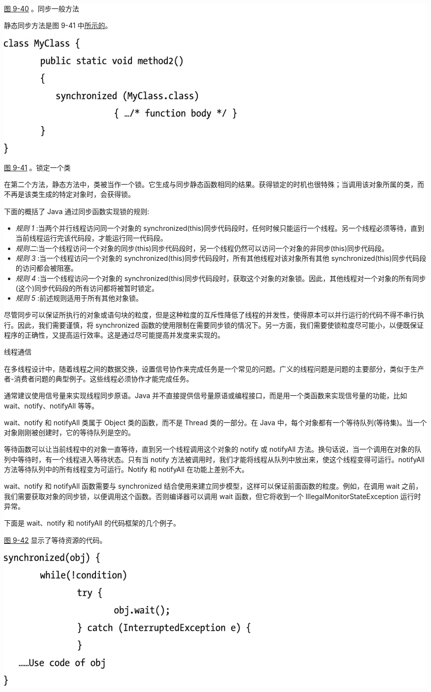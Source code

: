 [图 9-40](#_Fig40) 。同步一般方法

静态同步方法是图 9-41 中[所示的](#Fig41)。

![9781430261308_Fig09-41.jpg](img/9781430261308_Fig09-41.jpg)

[图 9-41](#_Fig41) 。锁定一个类

在第二个方法，静态方法中，类被当作一个锁。它生成与同步静态函数相同的结果。获得锁定的时机也很特殊；当调用该对象所属的类，而不再是该类生成的特定对象时，会获得锁。

下面的概括了 Java 通过同步函数实现锁的规则:

*   *规则 1* :当两个并行线程访问同一个对象的 synchronized(this)同步代码段时，任何时候只能运行一个线程。另一个线程必须等待，直到当前线程运行完该代码段，才能运行同一代码段。
*   *规则二*:当一个线程访问一个对象的同步(this)同步代码段时，另一个线程仍然可以访问一个对象的非同步(this)同步代码段。
*   *规则 3* :当一个线程访问一个对象的 synchronized(this)同步代码段时，所有其他线程对该对象所有其他 synchronized(this)同步代码段的访问都会被阻塞。
*   *规则 4* :当一个线程访问一个对象的 synchronized(this)同步代码段时，获取这个对象的对象锁。因此，其他线程对一个对象的所有同步(这个)同步代码段的所有访问都将被暂时锁定。
*   *规则 5* :前述规则适用于所有其他对象锁。

尽管同步可以保证所执行的对象或语句块的粒度，但是这种粒度的互斥性降低了线程的并发性，使得原本可以并行运行的代码不得不串行执行。因此，我们需要谨慎，将 synchronized 函数的使用限制在需要同步锁的情况下。另一方面，我们需要使锁粒度尽可能小，以便既保证程序的正确性，又提高运行效率。这是通过尽可能提高并发度来实现的。

线程通信

在多线程设计中，随着线程之间的数据交换，设置信号协作来完成任务是一个常见的问题。广义的线程问题是问题的主要部分，类似于生产者-消费者问题的典型例子。这些线程必须协作才能完成任务。

通常建议使用信号量来实现线程同步原语。Java 并不直接提供信号量原语或编程接口，而是用一个类函数来实现信号量的功能，比如 wait、notify、notifyAll 等等。

wait、notify 和 notifyAll 类属于 Object 类的函数，而不是 Thread 类的一部分。在 Java 中，每个对象都有一个等待队列(等待集)。当一个对象刚刚被创建时，它的等待队列是空的。

等待函数可以让当前线程中的对象一直等待，直到另一个线程调用这个对象的 notify 或 notifyAll 方法。换句话说，当一个调用在对象的队列中等待时，有一个线程进入等待状态。只有当 notify 方法被调用时，我们才能将线程从队列中放出来，使这个线程变得可运行。notifyAll 方法等待队列中的所有线程变为可运行。Notify 和 notifyAll 在功能上差别不大。

wait、notify 和 notifyAll 函数需要与 synchronized 结合使用来建立同步模型，这样可以保证前面函数的粒度。例如，在调用 wait 之前，我们需要获取对象的同步锁，以便调用这个函数。否则编译器可以调用 wait 函数，但它将收到一个 IllegalMonitorStateException 运行时异常。

下面是 wait、notify 和 notifyAll 的代码框架的几个例子。

[图 9-42](#Fig42) 显示了等待资源的代码。

![9781430261308_Fig09-42.jpg](img/9781430261308_Fig09-42.jpg)
